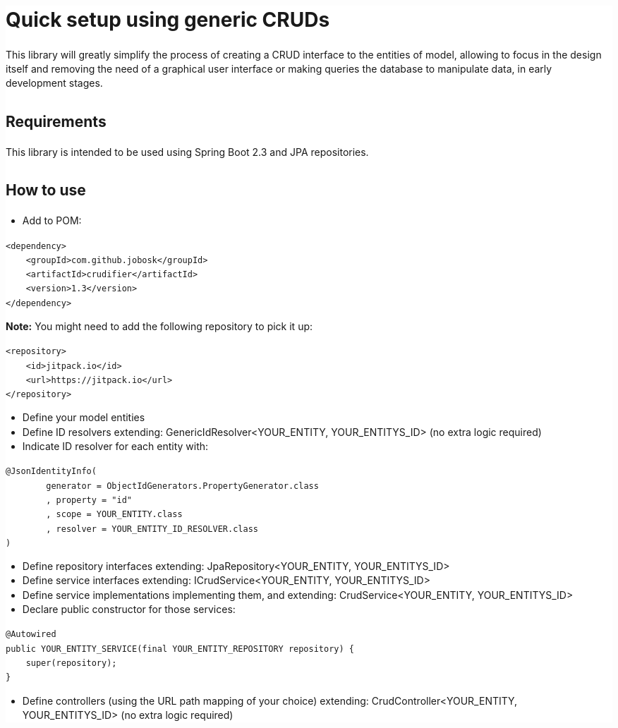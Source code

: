 # Quick setup using generic CRUDs

This library will greatly simplify the process of creating
a CRUD interface to the entities of model, allowing to focus
in the design itself and removing the need of a graphical
user interface or making queries the database to manipulate
data, in early development stages.

## Requirements

This library is intended to be used using Spring Boot 2.3
and JPA repositories.

## How to use

- Add to POM:
```
<dependency>
    <groupId>com.github.jobosk</groupId>
    <artifactId>crudifier</artifactId>
    <version>1.3</version>
</dependency>
```
**Note:** You might need to add the following repository to pick it up:
```
<repository>
    <id>jitpack.io</id>
    <url>https://jitpack.io</url>
</repository>
```
- Define your model entities
- Define ID resolvers extending: GenericIdResolver<YOUR_ENTITY, YOUR_ENTITYS_ID> (no extra logic required)
- Indicate ID resolver for each entity with:
```
@JsonIdentityInfo(
        generator = ObjectIdGenerators.PropertyGenerator.class
        , property = "id"
        , scope = YOUR_ENTITY.class
        , resolver = YOUR_ENTITY_ID_RESOLVER.class
)
```
- Define repository interfaces extending: JpaRepository<YOUR_ENTITY, YOUR_ENTITYS_ID>
- Define service interfaces extending: ICrudService<YOUR_ENTITY, YOUR_ENTITYS_ID>
- Define service implementations implementing them, and extending: CrudService<YOUR_ENTITY, YOUR_ENTITYS_ID>
- Declare public constructor for those services:
```
@Autowired
public YOUR_ENTITY_SERVICE(final YOUR_ENTITY_REPOSITORY repository) {
	super(repository);
}
```
- Define controllers (using the URL path mapping of your choice) extending: CrudController<YOUR_ENTITY, YOUR_ENTITYS_ID> (no extra logic required)
